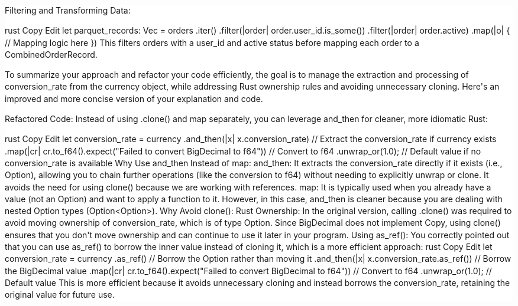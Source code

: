 Filtering and Transforming Data:

rust
Copy
Edit
let parquet_records: Vec<CombinedOrderRecord> = orders
.iter()
.filter(|order| order.user_id.is_some())
.filter(|order| order.active)
.map(|o| {
// Mapping logic here
})
This filters orders with a user_id and active status before mapping each order to a CombinedOrderRecord.

To summarize your approach and refactor your code efficiently, the goal is to manage the extraction and processing of conversion_rate from the currency object, while addressing Rust ownership rules and avoiding unnecessary cloning. Here's an improved and more concise version of your explanation and code.

Refactored Code:
Instead of using .clone() and map separately, you can leverage and_then for cleaner, more idiomatic Rust:

rust
Copy
Edit
let conversion_rate = currency
.and_then(|x| x.conversion_rate)  // Extract the conversion_rate if currency exists
.map(|cr| cr.to_f64().expect("Failed to convert BigDecimal to f64")) // Convert to f64
.unwrap_or(1.0);  // Default value if no conversion_rate is available
Why Use and_then Instead of map:
and_then: It extracts the conversion_rate directly if it exists (i.e., Option<BigDecimal>), allowing you to chain further operations (like the conversion to f64) without needing to explicitly unwrap or clone. It avoids the need for using clone() because we are working with references.
map: It is typically used when you already have a value (not an Option) and want to apply a function to it. However, in this case, and_then is cleaner because you are dealing with nested Option types (Option<Option<BigDecimal>>).
Why Avoid clone():
Rust Ownership: In the original version, calling .clone() was required to avoid moving ownership of conversion_rate, which is of type Option<BigDecimal>. Since BigDecimal does not implement Copy, using clone() ensures that you don't move ownership and can continue to use it later in your program.
Using as_ref(): You correctly pointed out that you can use as_ref() to borrow the inner value instead of cloning it, which is a more efficient approach:
rust
Copy
Edit
let conversion_rate = currency
.as_ref() // Borrow the Option<Currency> rather than moving it
.and_then(|x| x.conversion_rate.as_ref()) // Borrow the BigDecimal value
.map(|cr| cr.to_f64().expect("Failed to convert BigDecimal to f64")) // Convert to f64
.unwrap_or(1.0); // Default value
This is more efficient because it avoids unnecessary cloning and instead borrows the conversion_rate, retaining the original value for future use.
